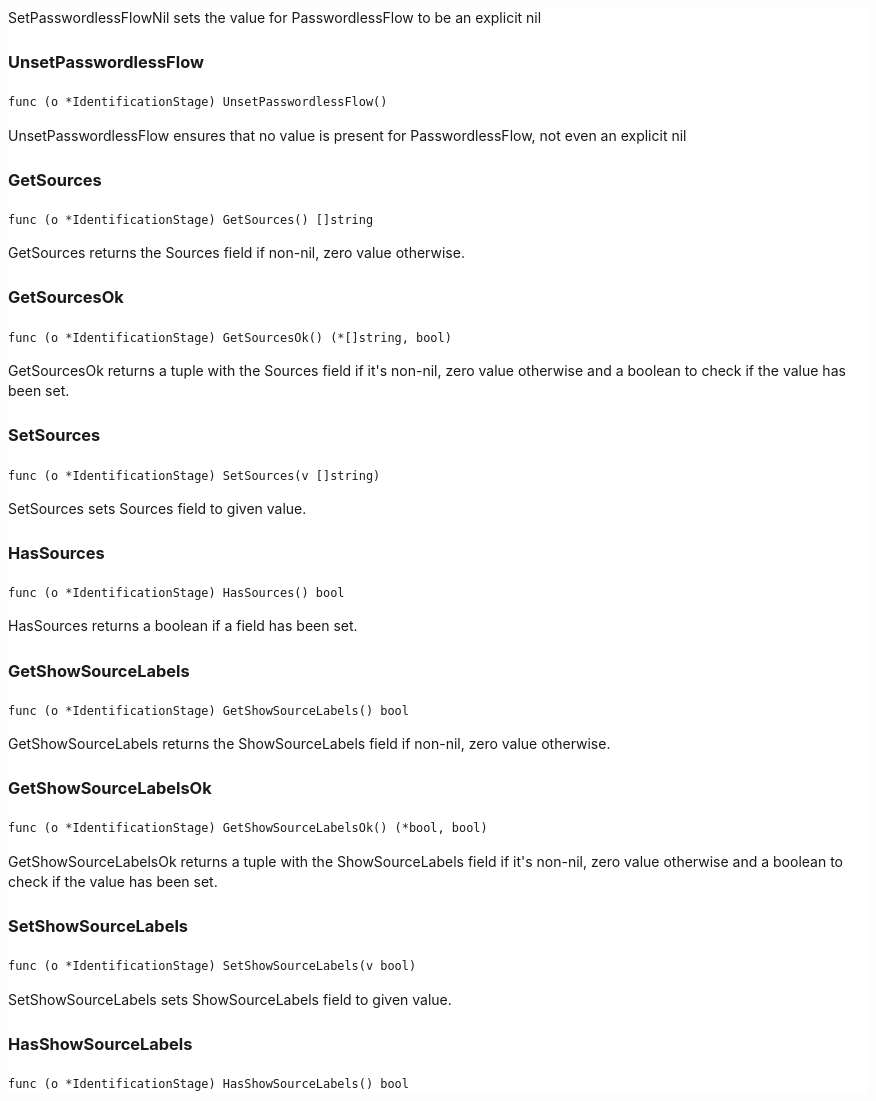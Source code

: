  SetPasswordlessFlowNil sets the value for PasswordlessFlow to be an explicit nil

### UnsetPasswordlessFlow
`func (o *IdentificationStage) UnsetPasswordlessFlow()`

UnsetPasswordlessFlow ensures that no value is present for PasswordlessFlow, not even an explicit nil
### GetSources

`func (o *IdentificationStage) GetSources() []string`

GetSources returns the Sources field if non-nil, zero value otherwise.

### GetSourcesOk

`func (o *IdentificationStage) GetSourcesOk() (*[]string, bool)`

GetSourcesOk returns a tuple with the Sources field if it's non-nil, zero value otherwise
and a boolean to check if the value has been set.

### SetSources

`func (o *IdentificationStage) SetSources(v []string)`

SetSources sets Sources field to given value.

### HasSources

`func (o *IdentificationStage) HasSources() bool`

HasSources returns a boolean if a field has been set.

### GetShowSourceLabels

`func (o *IdentificationStage) GetShowSourceLabels() bool`

GetShowSourceLabels returns the ShowSourceLabels field if non-nil, zero value otherwise.

### GetShowSourceLabelsOk

`func (o *IdentificationStage) GetShowSourceLabelsOk() (*bool, bool)`

GetShowSourceLabelsOk returns a tuple with the ShowSourceLabels field if it's non-nil, zero value otherwise
and a boolean to check if the value has been set.

### SetShowSourceLabels

`func (o *IdentificationStage) SetShowSourceLabels(v bool)`

SetShowSourceLabels sets ShowSourceLabels field to given value.

### HasShowSourceLabels

`func (o *IdentificationStage) HasShowSourceLabels() bool`
